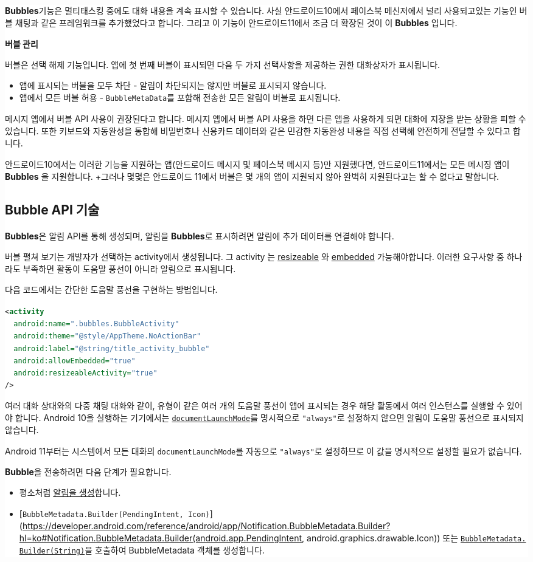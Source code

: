   **Bubbles**기능은 멀티태스킹 중에도 대화 내용을 계속 표시할 수 있습니다. 사실 안드로이드10에서 페이스북 메신저에서 널리 사용되고있는 기능인 버블 채팅과 같은 프레임워크를 추가했었다고 합니다. 그리고 이 기능이 안드로이드11에서 조금 더 확장된 것이 이 **Bubbles** 입니다.



**버블 관리**

버블은 선택 해제 기능입니다. 앱에 첫 번째 버블이 표시되면 다음 두 가지 선택사항을 제공하는 권한 대화상자가 표시됩니다.

- 앱에 표시되는 버블을 모두 차단 - 알림이 차단되지는 않지만 버블로 표시되지 않습니다.
- 앱에서 모든 버블 허용 - `BubbleMetaData`를 포함해 전송한 모든 알림이 버블로 표시됩니다.





 메시지 앱에서 버블 API 사용이 권장된다고 합니다. 메시지 앱에서 버블 API 사용을 하면 다른 앱을 사용하게 되면 대화에 지장을 받는 상황을 피할 수 있습니다. 또한 키보드와 자동완성을 통합해 비밀번호나 신용카드 데이터와 같은 민감한 자동완성 내용을 직접 선택해 안전하게 전달할 수 있다고 합니다.

안드로이드10에서는 이러한 기능을 지원하는 앱(안드로이드 메시지 및 페이스북 메시지 등)만 지원했다면, 안드로이드11에서는 모든 메시징 앱이 **Bubbles** 을 지원합니다. +그러나 몇몇은 안드로이드 11에서 버블은 몇 개의 앱이 지원되지 않아 완벽히 지원된다고는 할 수 없다고 말합니다. 



## Bubble API 기술



**Bubbles**은 알림 API를 통해 생성되며, 알림을  **Bubbles**로 표시하려면 알림에 추가 데이터를 연결해야 합니다.

버블 펼쳐 보기는 개발자가 선택하는 activity에서 생성됩니다. 그 activity 는 [resizeable](https://developer.android.com/guide/topics/manifest/activity-element#resizeableActivity) 와 [embedded](https://developer.android.com/guide/topics/manifest/activity-element#embedded) 가능해야합니다. 이러한 요구사항 중 하나라도 부족하면 활동이 도움말 풍선이 아니라 알림으로 표시됩니다.

다음 코드에서는 간단한 도움말 풍선을 구현하는 방법입니다.

```xml
<activity
  android:name=".bubbles.BubbleActivity"
  android:theme="@style/AppTheme.NoActionBar"
  android:label="@string/title_activity_bubble"
  android:allowEmbedded="true"
  android:resizeableActivity="true"
/>
```

여러 대화 상대와의 다중 채팅 대화와 같이, 유형이 같은 여러 개의 도움말 풍선이 앱에 표시되는 경우 해당 활동에서 여러 인스턴스를 실행할 수 있어야 합니다. 
  Android 10을 실행하는 기기에서는 [`documentLaunchMode`](https://developer.android.com/guide/topics/manifest/activity-element?hl=ko#dlmode)를 명시적으로 `"always"`로 설정하지 않으면 알림이 도움말 풍선으로 표시되지 않습니다. 

Android 11부터는 시스템에서 모든 대화의 `documentLaunchMode`를 자동으로 `"always"`로 설정하므로 이 값을 명시적으로 설정할 필요가 없습니다.



**Bubble**을 전송하려면 다음 단계가 필요합니다.

- 평소처럼 [알림을 생성](https://developer.android.com/training/notify-user/build-notification?hl=ko)합니다.

- [`BubbleMetadata.Builder(PendingIntent, Icon)`](https://developer.android.com/reference/android/app/Notification.BubbleMetadata.Builder?hl=ko#Notification.BubbleMetadata.Builder(android.app.PendingIntent, android.graphics.drawable.Icon)) 또는 [`BubbleMetadata.Builder(String)`](https://developer.android.com/reference/android/app/Notification.BubbleMetadata.Builder?hl=ko#Notification.BubbleMetadata.Builder(java.lang.String))을 호출하여 BubbleMetadata 객체를 생성합니다.
